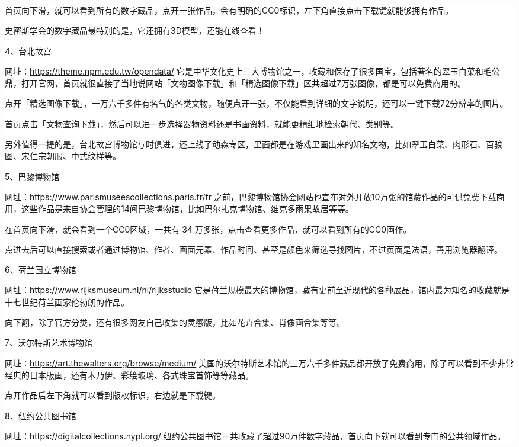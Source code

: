 

首页向下滑，就可以看到所有的数字藏品，点开一张作品，会有明确的CC0标识，左下角直接点击下载键就能够拥有作品。



史密斯学会的数字藏品最特别的是，它还拥有3D模型，还能在线查看！





4、台北故宫

网址：https://theme.npm.edu.tw/opendata/
它是中华文化史上三大博物馆之一，收藏和保存了很多国宝，包括著名的翠玉白菜和毛公鼎，打开官网，首页就很直接了当地说网站「文物图像下载」和「精选图像下载」区共超过7万张图像，都是可以免费商用的。



点开「精选图像下载」，一万六千多件有名气的各类文物，随便点开一张，不仅能看到详细的文字说明，还可以一键下载72分辨率的图片。



首页点击「文物查询下载」，然后可以进一步选择器物资料还是书画资料，就能更精细地检索朝代、类别等。



另外值得一提的是，台北故宫博物馆与时俱进，还上线了动森专区，里面都是在游戏里画出来的知名文物，比如翠玉白菜、肉形石、百骏图、宋仁宗朝服、中式纹样等。



5、巴黎博物馆

网址：https://www.parismuseescollections.paris.fr/fr
之前，巴黎博物馆协会网站也宣布对外开放10万张的馆藏作品的可供免费下载商用，这些作品是来自协会管理的14间巴黎博物馆，比如巴尔扎克博物馆、维克多雨果故居等等。



在首页向下滑，就会看到一个CC0区域，一共有 34 万多张，点击查看更多作品，就可以看到所有的CC0画作。



点进去后可以直接搜索或者通过博物馆、作者、画面元素、作品时间、甚至是颜色来筛选寻找图片，不过页面是法语，善用浏览器翻译。



6、荷兰国立博物馆

网址：https://www.rijksmuseum.nl/nl/rijksstudio
它是荷兰规模最大的博物馆，藏有史前至近现代的各种展品，馆内最为知名的收藏就是十七世纪荷兰画家伦勃朗的作品。



向下翻，除了官方分类，还有很多网友自己收集的灵感版，比如花卉合集、肖像画合集等等。



7、沃尔特斯艺术博物馆

网址：https://art.thewalters.org/browse/medium/
美国的沃尔特斯艺术馆的三万六千多件藏品都开放了免费商用，除了可以看到不少非常经典的日本版画，还有木乃伊、彩绘玻璃、各式珠宝首饰等等藏品。



点开作品后左下角就可以看到版权标识，右边就是下载键。



8、纽约公共图书馆

网址：https://digitalcollections.nypl.org/
纽约公共图书馆一共收藏了超过90万件数字藏品，首页向下就可以看到专门的公共领域作品。
